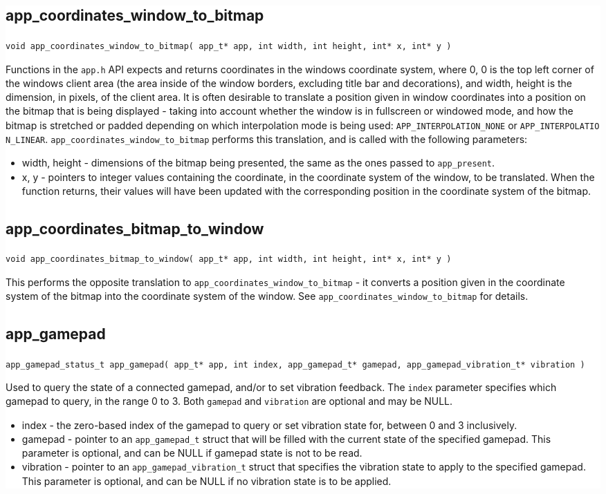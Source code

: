 
app_coordinates_window_to_bitmap
--------------------------------

    void app_coordinates_window_to_bitmap( app_t* app, int width, int height, int* x, int* y )

Functions in the `app.h` API expects and returns coordinates in the windows coordinate system, where 0, 0 is the top
left corner of the windows client area (the area inside of the window borders, excluding title bar and decorations), and
width, height is the dimension, in pixels, of the client area. It is often desirable to translate a position given in
window coordinates into a position on the bitmap that is being displayed - taking into account whether the window is in
fullscreen or windowed mode, and how the bitmap is stretched or padded depending on which interpolation mode is being
used: `APP_INTERPOLATION_NONE` or `APP_INTERPOLATION_LINEAR`. `app_coordinates_window_to_bitmap` performs this
translation, and is called with the following parameters:
* width, height - dimensions of the bitmap being presented, the same as the ones passed to `app_present`.
* x, y - pointers to integer values containing the coordinate, in the coordinate system of the window, to be translated.
    When the function returns, their values will have been updated with the corresponding position in the coordinate
    system of the bitmap.


app_coordinates_bitmap_to_window
--------------------------------

    void app_coordinates_bitmap_to_window( app_t* app, int width, int height, int* x, int* y )

This performs the opposite translation to `app_coordinates_window_to_bitmap` - it converts a position given in the
coordinate system of the bitmap into the coordinate system of the window. See `app_coordinates_window_to_bitmap` for
details.


app_gamepad
-----------

    app_gamepad_status_t app_gamepad( app_t* app, int index, app_gamepad_t* gamepad, app_gamepad_vibration_t* vibration )

Used to query the state of a connected gamepad, and/or to set vibration feedback. The `index` parameter specifies which 
gamepad to query, in the range 0 to 3. Both `gamepad` and `vibration` are optional and may be NULL.

* index - the zero-based index of the gamepad to query or set vibration state for, between 0 and 3 inclusively.
* gamepad - pointer to an `app_gamepad_t` struct that will be filled with the current state of the specified gamepad. 
    This parameter is optional, and can be NULL if gamepad state is not to be read.
* vibration - pointer to an `app_gamepad_vibration_t` struct that specifies the vibration state to apply to the
    specified gamepad. This parameter is optional, and can be NULL if no vibration state is to be applied.
